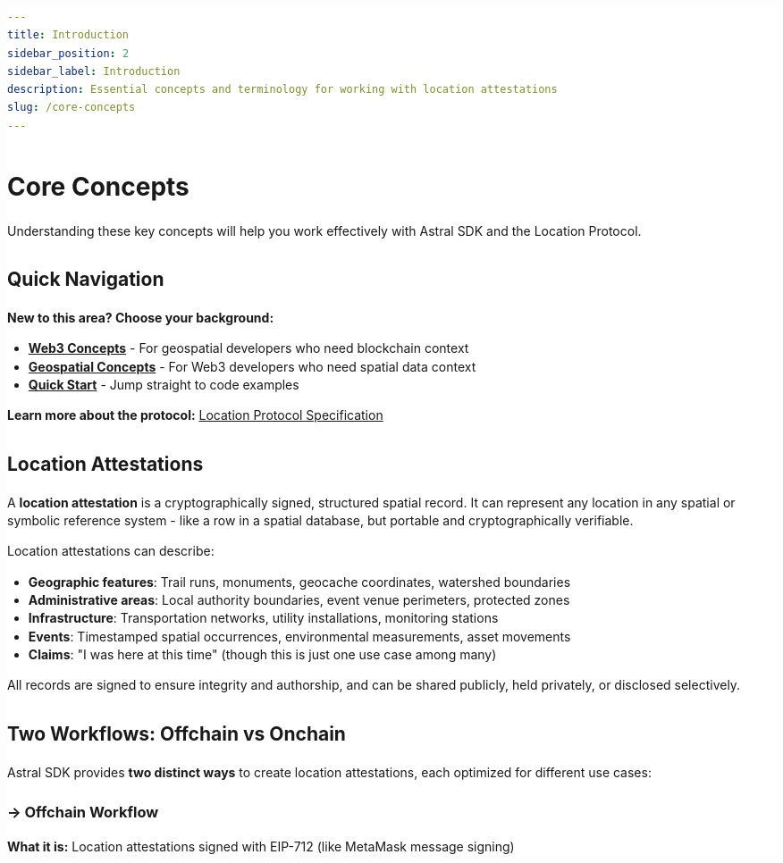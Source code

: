 ```yaml
---
title: Introduction
sidebar_position: 2
sidebar_label: Introduction
description: Essential concepts and terminology for working with location attestations
slug: /core-concepts
---
```


# Core Concepts

Understanding these key concepts will help you work effectively with Astral SDK and the Location Protocol.

## Quick Navigation

**New to this area? Choose your background:**

- **[Web3 Concepts](/sdk/core-concepts/web3)** - For geospatial developers who need blockchain context
- **[Geospatial Concepts](/sdk/core-concepts/geospatial)** - For Web3 developers who need spatial data context  
- **[Quick Start](/sdk/quick-start)** - Jump straight to code examples

**Learn more about the protocol:** [Location Protocol Specification](https://easierdata.org/updates/2025/2025-05-19-location-protocol-spec)

## Location Attestations

A **location attestation** is a cryptographically signed, structured spatial record. It can represent any location in any spatial or symbolic reference system - like a row in a spatial database, but portable and cryptographically verifiable.

Location attestations can describe:
- **Geographic features**: Trail runs, monuments, geocache coordinates, watershed boundaries
- **Administrative areas**: Local authority boundaries, event venue perimeters, protected zones  
- **Infrastructure**: Transportation networks, utility installations, monitoring stations
- **Events**: Timestamped spatial occurrences, environmental measurements, asset movements
- **Claims**: "I was here at this time" (though this is just one use case among many)

All records are signed to ensure integrity and authorship, and can be shared publicly, held privately, or disclosed selectively.

## Two Workflows: Offchain vs Onchain

Astral SDK provides **two distinct ways** to create location attestations, each optimized for different use cases:

### → Offchain Workflow

**What it is:** Location attestations signed with EIP-712 (like MetaMask message signing)
